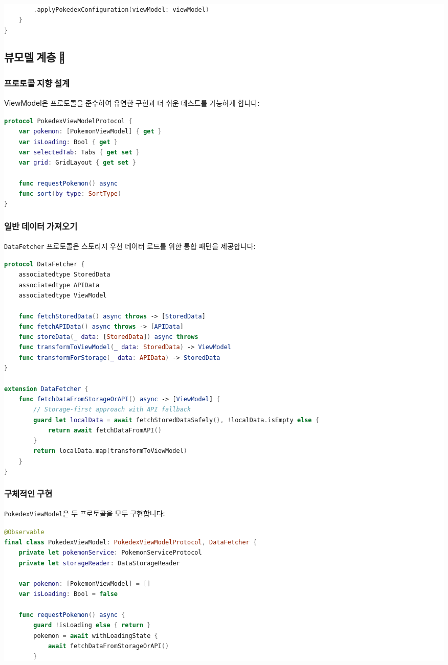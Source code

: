 ```swift
        .applyPokedexConfiguration(viewModel: viewModel)
    }
}
```
## 뷰모델 계층 🧾

### 프로토콜 지향 설계
ViewModel은 프로토콜을 준수하여 유연한 구현과 더 쉬운 테스트를 가능하게 합니다:

```swift
protocol PokedexViewModelProtocol {
    var pokemon: [PokemonViewModel] { get }
    var isLoading: Bool { get }
    var selectedTab: Tabs { get set }
    var grid: GridLayout { get set }
    
    func requestPokemon() async
    func sort(by type: SortType)
}
```

### 일반 데이터 가져오기
`DataFetcher` 프로토콜은 스토리지 우선 데이터 로드를 위한 통합 패턴을 제공합니다:
```swift
protocol DataFetcher {
    associatedtype StoredData
    associatedtype APIData  
    associatedtype ViewModel
    
    func fetchStoredData() async throws -> [StoredData]
    func fetchAPIData() async throws -> [APIData]
    func storeData(_ data: [StoredData]) async throws
    func transformToViewModel(_ data: StoredData) -> ViewModel
    func transformForStorage(_ data: APIData) -> StoredData
}

extension DataFetcher {
    func fetchDataFromStorageOrAPI() async -> [ViewModel] {
        // Storage-first approach with API fallback
        guard let localData = await fetchStoredDataSafely(), !localData.isEmpty else {
            return await fetchDataFromAPI()
        }
        return localData.map(transformToViewModel)
    }
}
```
### 구체적인 구현
`PokedexViewModel`은 두 프로토콜을 모두 구현합니다:

```swift
@Observable
final class PokedexViewModel: PokedexViewModelProtocol, DataFetcher {
    private let pokemonService: PokemonServiceProtocol
    private let storageReader: DataStorageReader
    
    var pokemon: [PokemonViewModel] = []
    var isLoading: Bool = false
    
    func requestPokemon() async {
        guard !isLoading else { return }
        pokemon = await withLoadingState {
            await fetchDataFromStorageOrAPI()
        }
```